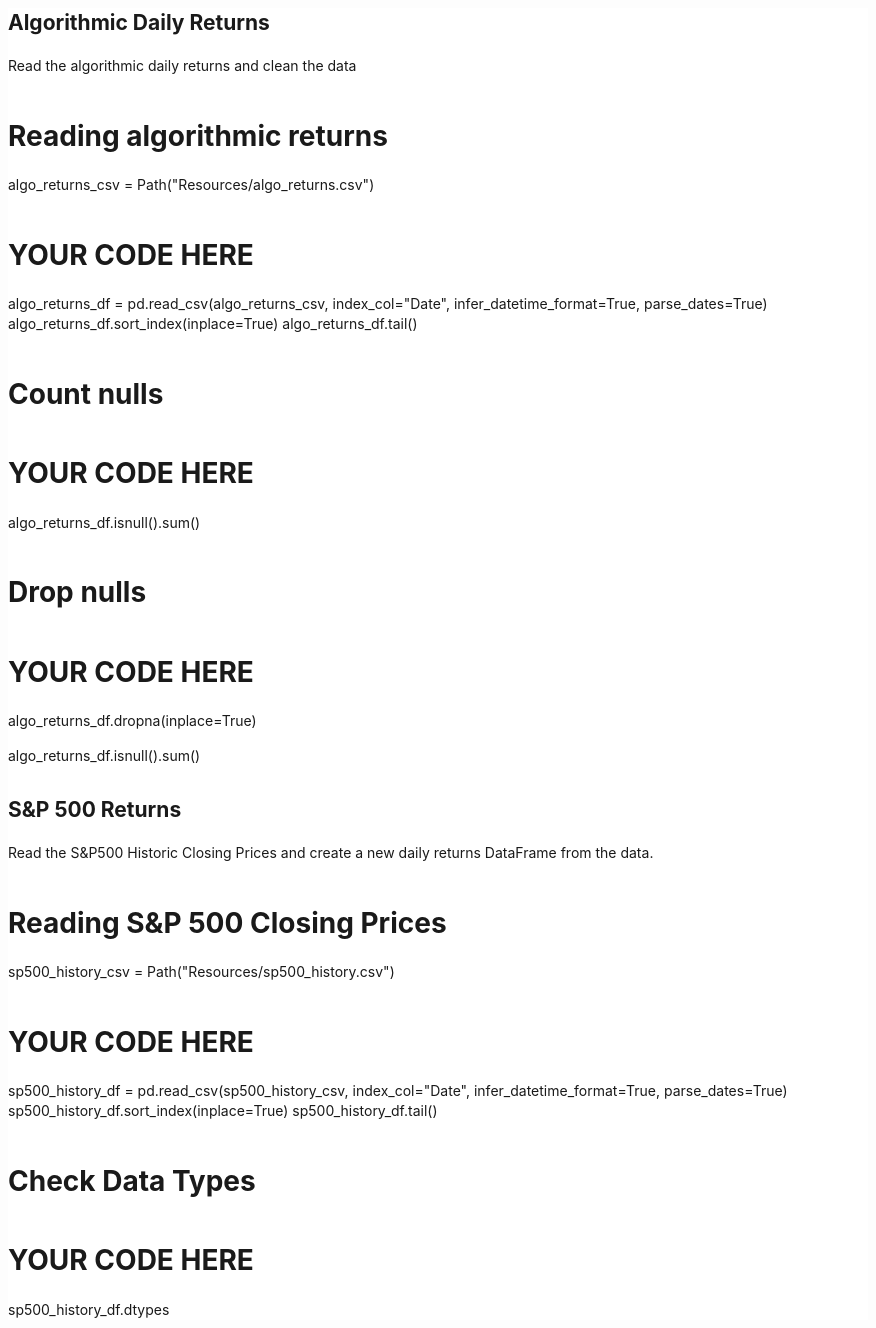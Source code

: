 ## Algorithmic Daily Returns

Read the algorithmic daily returns and clean the data

# Reading algorithmic returns
algo_returns_csv = Path("Resources/algo_returns.csv")
# YOUR CODE HERE
algo_returns_df = pd.read_csv(algo_returns_csv, index_col="Date", infer_datetime_format=True, parse_dates=True)
algo_returns_df.sort_index(inplace=True)
algo_returns_df.tail()

# Count nulls
# YOUR CODE HERE
algo_returns_df.isnull().sum()

# Drop nulls
# YOUR CODE HERE
algo_returns_df.dropna(inplace=True)

algo_returns_df.isnull().sum()

## S&P 500 Returns

Read the S&P500 Historic Closing Prices and create a new daily returns DataFrame from the data. 

# Reading S&P 500 Closing Prices
sp500_history_csv = Path("Resources/sp500_history.csv")
# YOUR CODE HERE
sp500_history_df = pd.read_csv(sp500_history_csv, index_col="Date", infer_datetime_format=True, parse_dates=True)
sp500_history_df.sort_index(inplace=True)
sp500_history_df.tail()

# Check Data Types
# YOUR CODE HERE
sp500_history_df.dtypes

